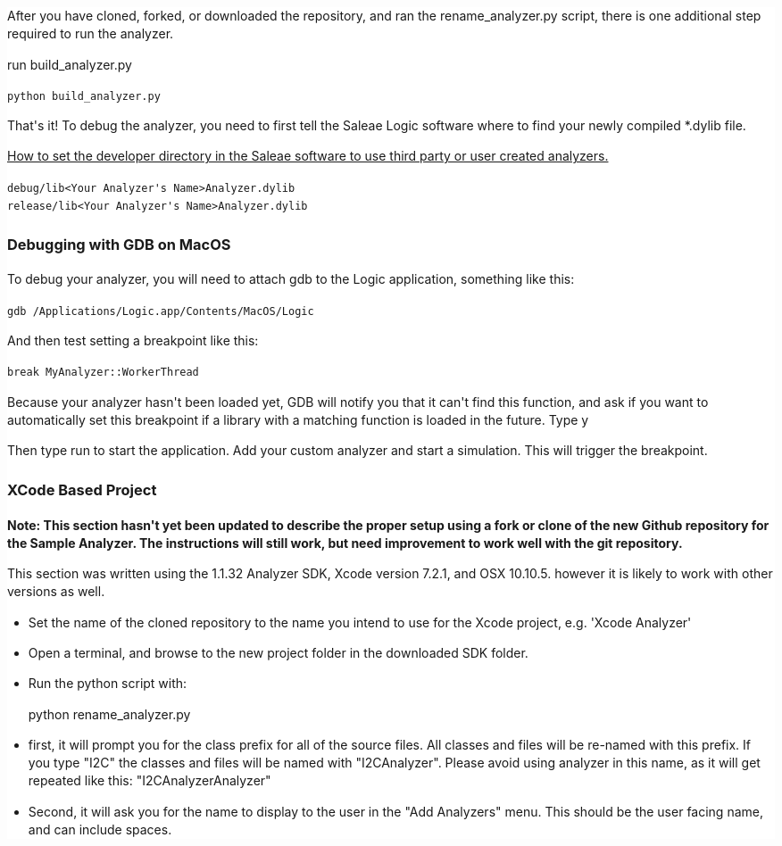 After you have cloned, forked, or downloaded the repository, and ran the rename_analyzer.py script, there is one additional step required to run the analyzer.

run build_analyzer.py

```
python build_analyzer.py
```

That's it! To debug the analyzer, you need to first tell the Saleae Logic software where to find your newly compiled *.dylib file.

[How to set the developer directory in the Saleae software to use third party or user created analyzers.](http://support.saleae.com/hc/en-us/articles/208667506)

```
debug/lib<Your Analyzer's Name>Analyzer.dylib
release/lib<Your Analyzer's Name>Analyzer.dylib
```

### Debugging with GDB on MacOS

To debug your analyzer, you will need to attach gdb to the Logic application, something like this:
```
gdb /Applications/Logic.app/Contents/MacOS/Logic
```
And then test setting a breakpoint like this:
```
break MyAnalyzer::WorkerThread
```
Because your analyzer hasn't been loaded yet, GDB will notify you that it can't find this function, and ask if you want to automatically set this breakpoint if a library with a matching function is loaded in the future.  Type y <enter>

Then type run to start the application. Add your custom analyzer and start a simulation. This will trigger the breakpoint.



### XCode Based Project

**Note: This section hasn't yet been updated to describe the proper setup using a fork or clone of the new Github repository for the Sample Analyzer. The instructions will still work, but need improvement to work well with the git repository.**

This section was written using the 1.1.32 Analyzer SDK, Xcode version 7.2.1, and OSX 10.10.5. however it is likely to work with other versions as well.

- Set the name of the cloned repository to the name you intend to use for the Xcode project, e.g. 'Xcode Analyzer'

- Open a terminal, and browse to the new project folder in the downloaded SDK folder.
- Run the python script with:

    python rename_analyzer.py

- first, it will prompt you for the class prefix for all of the source files. All classes and files will be re-named with this prefix. If you type "I2C" the classes and files will be named with "I2CAnalyzer". Please avoid using analyzer in this name, as it will get repeated like this: "I2CAnalyzerAnalyzer"
- Second, it will ask you for the name to display to the user in the "Add Analyzers" menu. This should be the user facing name, and can include spaces.
